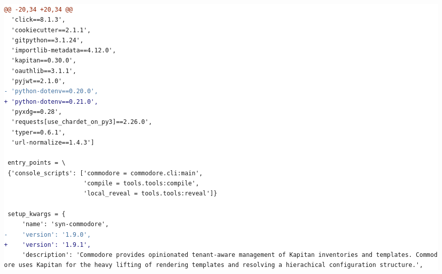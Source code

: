 ```diff
@@ -20,34 +20,34 @@
  'click==8.1.3',
  'cookiecutter==2.1.1',
  'gitpython==3.1.24',
  'importlib-metadata==4.12.0',
  'kapitan==0.30.0',
  'oauthlib==3.1.1',
  'pyjwt==2.1.0',
- 'python-dotenv==0.20.0',
+ 'python-dotenv==0.21.0',
  'pyxdg==0.28',
  'requests[use_chardet_on_py3]==2.26.0',
  'typer==0.6.1',
  'url-normalize==1.4.3']
 
 entry_points = \
 {'console_scripts': ['commodore = commodore.cli:main',
                      'compile = tools.tools:compile',
                      'local_reveal = tools.tools:reveal']}
 
 setup_kwargs = {
     'name': 'syn-commodore',
-    'version': '1.9.0',
+    'version': '1.9.1',
     'description': 'Commodore provides opinionated tenant-aware management of Kapitan inventories and templates. Commodore uses Kapitan for the heavy lifting of rendering templates and resolving a hierachical configuration structure.',
```
